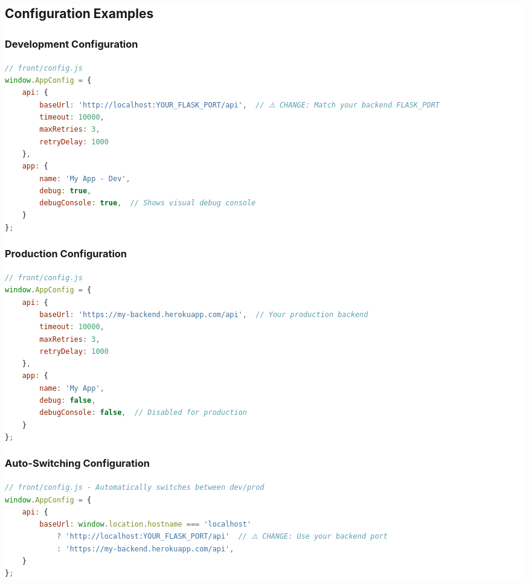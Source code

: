 ## Configuration Examples

### Development Configuration
```javascript
// front/config.js
window.AppConfig = {
    api: {
        baseUrl: 'http://localhost:YOUR_FLASK_PORT/api',  // ⚠️ CHANGE: Match your backend FLASK_PORT
        timeout: 10000,
        maxRetries: 3,
        retryDelay: 1000
    },
    app: {
        name: 'My App - Dev',
        debug: true,
        debugConsole: true,  // Shows visual debug console
    }
};
```

### Production Configuration
```javascript
// front/config.js
window.AppConfig = {
    api: {
        baseUrl: 'https://my-backend.herokuapp.com/api',  // Your production backend
        timeout: 10000,
        maxRetries: 3,
        retryDelay: 1000
    },
    app: {
        name: 'My App',
        debug: false,
        debugConsole: false,  // Disabled for production
    }
};
```

### Auto-Switching Configuration
```javascript
// front/config.js - Automatically switches between dev/prod
window.AppConfig = {
    api: {
        baseUrl: window.location.hostname === 'localhost'
            ? 'http://localhost:YOUR_FLASK_PORT/api'  // ⚠️ CHANGE: Use your backend port
            : 'https://my-backend.herokuapp.com/api',
    }
};
```
